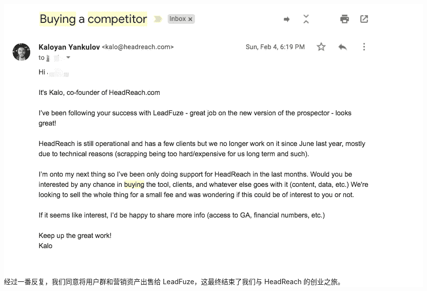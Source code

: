 ![](img/94cd9b3cdc5ffc3caffd588dbcc1f560.png)

经过一番反复，我们同意将用户群和营销资产出售给 LeadFuze，这最终结束了我们与 HeadReach 的创业之旅。

